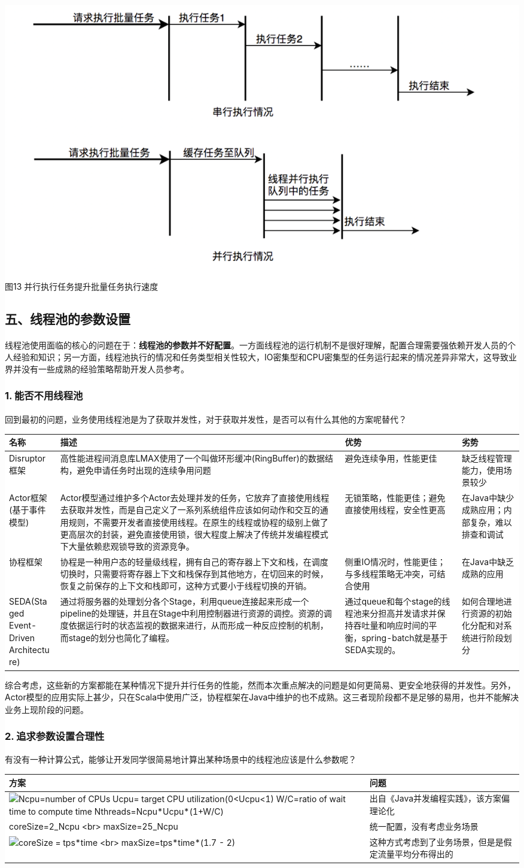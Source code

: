 ![](../.gitbook/assets/image%20%2811%29.png)

图13 并行执行任务提升批量任务执行速度

## **五、线程池的参数设置**

线程池使用面临的核心的问题在于：**线程池的参数并不好配置**。一方面线程池的运行机制不是很好理解，配置合理需要强依赖开发人员的个人经验和知识；另一方面，线程池执行的情况和任务类型相关性较大，IO密集型和CPU密集型的任务运行起来的情况差异非常大，这导致业界并没有一些成熟的经验策略帮助开发人员参考。

### **1. 能否不用线程池**

回到最初的问题，业务使用线程池是为了获取并发性，对于获取并发性，是否可以有什么其他的方案呢替代？

| 名称 | 描述 | 优势 | 劣势 |
| :--- | :--- | :--- | :--- |
| Disruptor框架 | 高性能进程间消息库LMAX使用了一个叫做环形缓冲\(RingBuffer\)的数据结构，避免申请任务时出现的连续争用问题 | 避免连续争用，性能更佳 | 缺乏线程管理能力，使用场景较少 |
| Actor框架\(基于事件模型\) | Actor模型通过维护多个Actor去处理并发的任务，它放弃了直接使用线程去获取并发性，而是自己定义了一系列系统组件应该如何动作和交互的通用规则，不需要开发者直接使用线程。在原生的线程或协程的级别上做了更高层次的封装，避免直接使用锁，很大程度上解决了传统并发编程模式下大量依赖悲观锁导致的资源竞争。 | 无锁策略，性能更佳；避免直接使用线程，安全性更高 | 在Java中缺少成熟应用；内部复杂，难以排查和调试 |
| 协程框架 | 协程是一种用户态的轻量级线程，拥有自己的寄存器上下文和栈，在调度切换时，只需要将寄存器上下文和栈保存到其他地方，在切回来的时候，恢复之前保存的上下文和栈即可，这种方式要小于线程切换的开销。 | 侧重IO情况时，性能更佳；与多线程策略无冲突，可结合使用 | 在Java中缺乏成熟的应用 |
| SEDA\(Staged Event-Driven Architecture\) | 通过将服务器的处理划分各个Stage，利用queue连接起来形成一个pipeline的处理链，并且在Stage中利用控制器进行资源的调控。资源的调度依据运行时的状态监视的数据来进行，从而形成一种反应控制的机制，而stage的划分也简化了编程。 | 通过queue和每个stage的线程池来分担高并发请求并保持吞吐量和响应时间的平衡，spring-batch就是基于SEDA实现的。 | 如何合理地进行资源的初始化分配和对系统进行阶段划分 |

综合考虑，这些新的方案都能在某种情况下提升并行任务的性能，然而本次重点解决的问题是如何更简易、更安全地获得的并发性。另外，Actor模型的应用实际上甚少，只在Scala中使用广泛，协程框架在Java中维护的也不成熟。这三者现阶段都不是足够的易用，也并不能解决业务上现阶段的问题。

### **2. 追求参数设置合理性**

有没有一种计算公式，能够让开发同学很简易地计算出某种场景中的线程池应该是什么参数呢？

| 方案 | 问题 |
| :--- | :--- |
| ![](/Users/liwantao/Library/Application%20Support/typora-user-images/image-20210127175357557.png)Ncpu=number of CPUs                                                                          Ucpu= target CPU utilization\(0&lt;Ucpu&lt;1\)                                                   W/C=ratio of wait time to compute time                      Nthreads=Ncpu\*Ucpu\*\(1+W/C\) | 出自《Java并发编程实践》，该方案偏理论化 |
| coreSize=2_Ncpu  &lt;br&gt;  maxSize=25_Ncpu | 统一配置，没有考虑业务场景 |
| ![](/Users/liwantao/Library/Application%20Support/typora-user-images/image-20210127185655820.png)coreSize = tps\*time &lt;br&gt;  maxSize=tps\*time\*\(1.7 - 2\) | 这种方式考虑到了业务场景，但是是假定流量平均分布得出的 |
